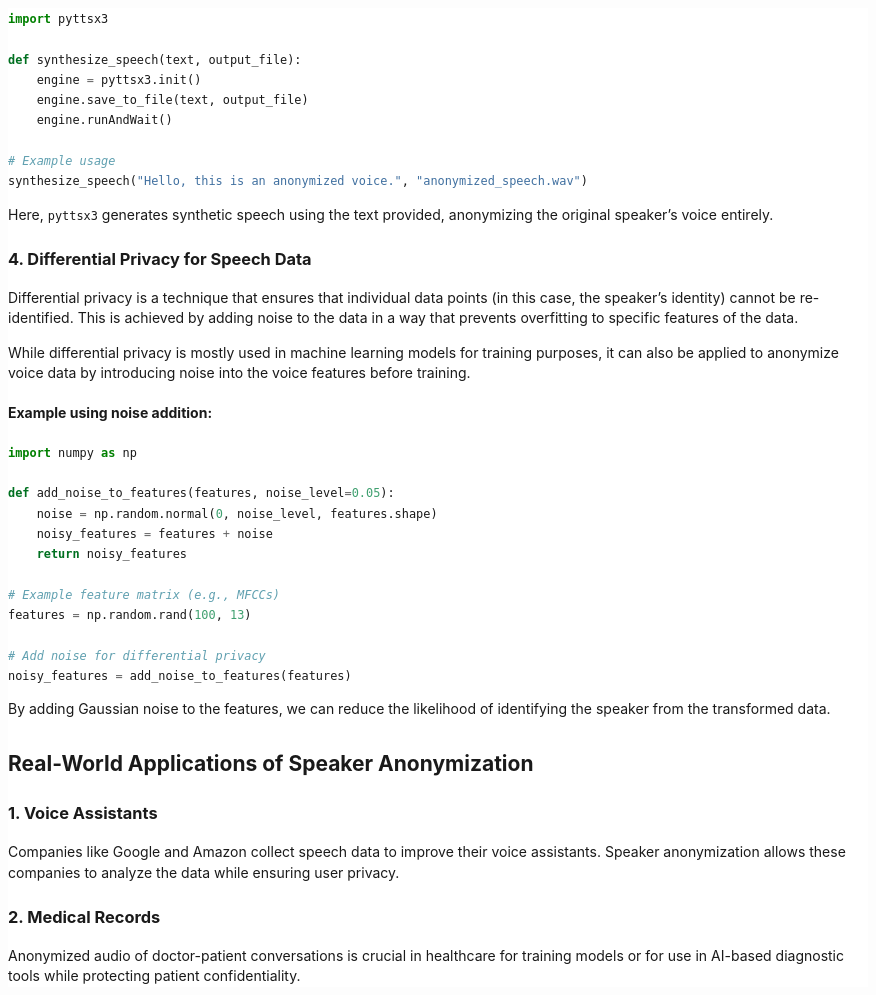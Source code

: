 ```python
import pyttsx3

def synthesize_speech(text, output_file):
    engine = pyttsx3.init()
    engine.save_to_file(text, output_file)
    engine.runAndWait()

# Example usage
synthesize_speech("Hello, this is an anonymized voice.", "anonymized_speech.wav")
```

Here, `pyttsx3` generates synthetic speech using the text provided, anonymizing the original speaker’s voice entirely.

### 4. **Differential Privacy for Speech Data**

Differential privacy is a technique that ensures that individual data points (in this case, the speaker’s identity) cannot be re-identified. This is achieved by adding noise to the data in a way that prevents overfitting to specific features of the data.

While differential privacy is mostly used in machine learning models for training purposes, it can also be applied to anonymize voice data by introducing noise into the voice features before training.

#### Example using noise addition:

```python
import numpy as np

def add_noise_to_features(features, noise_level=0.05):
    noise = np.random.normal(0, noise_level, features.shape)
    noisy_features = features + noise
    return noisy_features

# Example feature matrix (e.g., MFCCs)
features = np.random.rand(100, 13)

# Add noise for differential privacy
noisy_features = add_noise_to_features(features)
```

By adding Gaussian noise to the features, we can reduce the likelihood of identifying the speaker from the transformed data.

## Real-World Applications of Speaker Anonymization

### 1. **Voice Assistants**  
Companies like Google and Amazon collect speech data to improve their voice assistants. Speaker anonymization allows these companies to analyze the data while ensuring user privacy.

### 2. **Medical Records**  
Anonymized audio of doctor-patient conversations is crucial in healthcare for training models or for use in AI-based diagnostic tools while protecting patient confidentiality.
